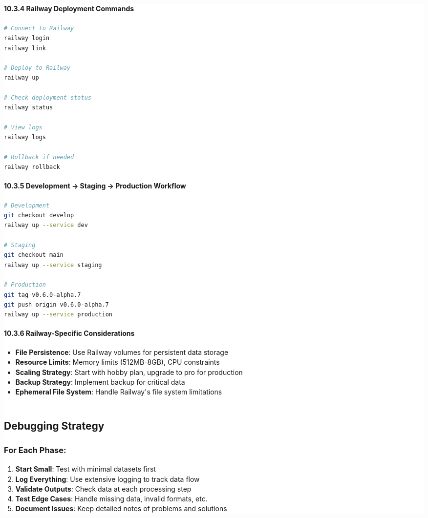 #### 10.3.4 Railway Deployment Commands
```bash
# Connect to Railway
railway login
railway link

# Deploy to Railway
railway up

# Check deployment status
railway status

# View logs
railway logs

# Rollback if needed
railway rollback
```

#### 10.3.5 Development → Staging → Production Workflow
```bash
# Development
git checkout develop
railway up --service dev

# Staging
git checkout main
railway up --service staging

# Production
git tag v0.6.0-alpha.7
git push origin v0.6.0-alpha.7
railway up --service production
```

#### 10.3.6 Railway-Specific Considerations
- **File Persistence**: Use Railway volumes for persistent data storage
- **Resource Limits**: Memory limits (512MB-8GB), CPU constraints
- **Scaling Strategy**: Start with hobby plan, upgrade to pro for production
- **Backup Strategy**: Implement backup for critical data
- **Ephemeral File System**: Handle Railway's file system limitations

---

## Debugging Strategy

### For Each Phase:
1. **Start Small**: Test with minimal datasets first
2. **Log Everything**: Use extensive logging to track data flow
3. **Validate Outputs**: Check data at each processing step
4. **Test Edge Cases**: Handle missing data, invalid formats, etc.
5. **Document Issues**: Keep detailed notes of problems and solutions
